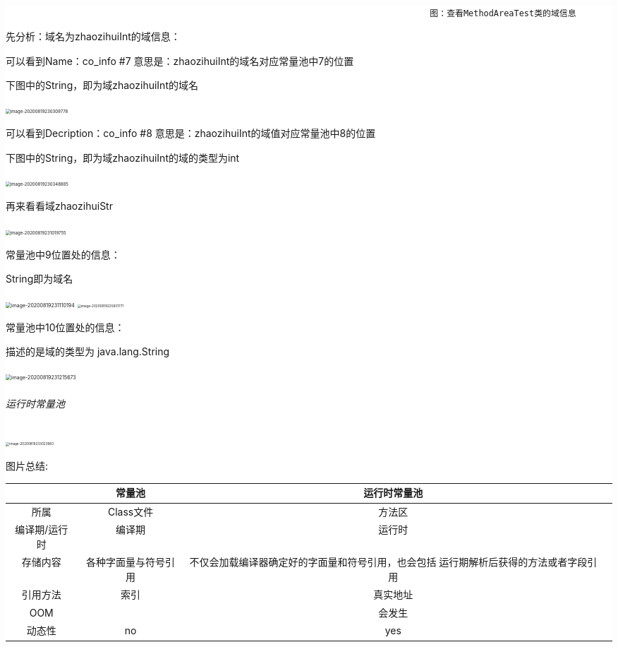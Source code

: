 																						图：查看MethodAreaTest类的域信息

先分析：域名为zhaozihuiInt的域信息：



可以看到Name：co_info #7   意思是：zhaozihuiInt的域名对应常量池中7的位置

下图中的String，即为域zhaozihuiInt的域名

<img src="https://zhaozihui-typro.oss-cn-beijing.aliyuncs.com/typora/20200819230309.png" alt="image-20200819230309778" style="zoom:43%;" />

可以看到Decription：co_info #8   意思是：zhaozihuiInt的域值对应常量池中8的位置

下图中的String，即为域zhaozihuiInt的域的类型为int

<img src="https://zhaozihui-typro.oss-cn-beijing.aliyuncs.com/typora/20200819230349.png" alt="image-20200819230348885" style="zoom:43%;" />



再来看看域zhaozihuiStr

<img src="https://zhaozihui-typro.oss-cn-beijing.aliyuncs.com/typora/20200819231019.png" alt="image-20200819231019755" style="zoom:43%;" />

常量池中9位置处的信息：

String即为域名

<img src="https://zhaozihui-typro.oss-cn-beijing.aliyuncs.com/typora/20200819231110.png" alt="image-20200819231110194" style="zoom:50%;" />

<img src="https://zhaozihui-typro.oss-cn-beijing.aliyuncs.com/typora/20200819225831.png" alt="image-20200819225831771" style="zoom:33%;" />

常量池中10位置处的信息：

描述的是域的类型为 java.lang.String

<img src="https://zhaozihui-typro.oss-cn-beijing.aliyuncs.com/typora/20200819231215.png" alt="image-20200819231215673" style="zoom:50%;" />



###### 运行时常量池

<img src="https://zhaozihui-typro.oss-cn-beijing.aliyuncs.com/typora/20200819233024.png" alt="image-20200819233023983" style="zoom:33%;" />

图片总结:

|               |        常量池        |                         运行时常量池                         |      |
| :-----------: | :------------------: | :----------------------------------------------------------: | ---- |
|     所属      |      Class文件       |                            方法区                            |      |
| 编译期/运行时 |        编译期        |                            运行时                            |      |
|   存储内容    | 各种字面量与符号引用 | 不仅会加载编译器确定好的字面量和符号引用，也会包括 运行期解析后获得的方法或者字段引用 |      |
|   引用方法    |         索引         |                           真实地址                           |      |
|      OOM      |                      |                            会发生                            |      |
|    动态性     |          no          |                             yes                              |      |
